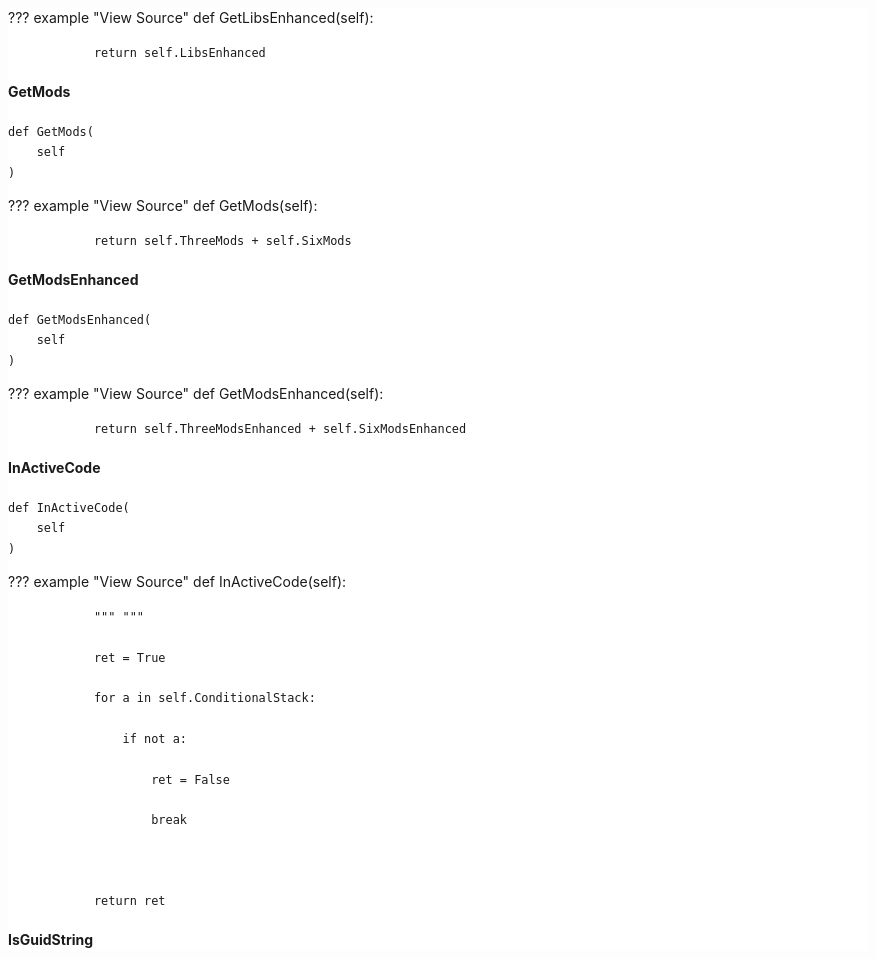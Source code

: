 ??? example "View Source"
            def GetLibsEnhanced(self):

                return self.LibsEnhanced

    
#### GetMods

```python3
def GetMods(
    self
)
```

??? example "View Source"
            def GetMods(self):

                return self.ThreeMods + self.SixMods

    
#### GetModsEnhanced

```python3
def GetModsEnhanced(
    self
)
```

??? example "View Source"
            def GetModsEnhanced(self):

                return self.ThreeModsEnhanced + self.SixModsEnhanced

    
#### InActiveCode

```python3
def InActiveCode(
    self
)
```

??? example "View Source"
            def InActiveCode(self):

                """ """

                ret = True

                for a in self.ConditionalStack:

                    if not a:

                        ret = False

                        break

        

                return ret

    
#### IsGuidString
